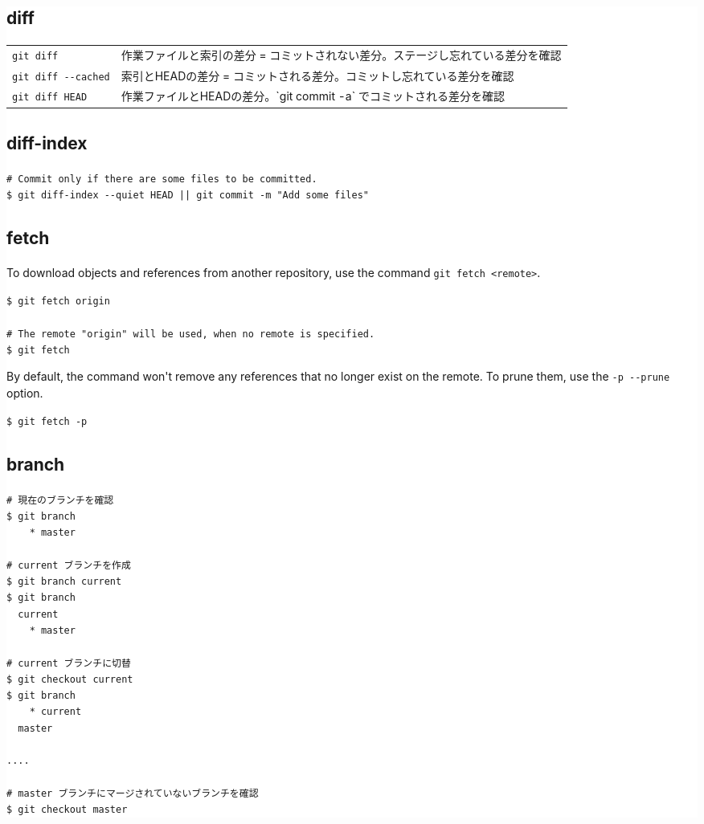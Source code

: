 ## diff

<table class="table table-bordered table-striped">
<tr>
  <td><code>git diff</code></td>
  <td>作業ファイルと索引の差分 = コミットされない差分。ステージし忘れている差分を確認</td>
</tr>
<tr>
  <td><code>git diff --cached</code></td>
  <td>索引とHEADの差分 = コミットされる差分。コミットし忘れている差分を確認</td>
</tr>
<tr>
  <td><code>git diff HEAD</code></td>
  <td>作業ファイルとHEADの差分。`git commit -a` でコミットされる差分を確認</td>
</tr>
</table>

## diff-index

```shell
# Commit only if there are some files to be committed.
$ git diff-index --quiet HEAD || git commit -m "Add some files"
```

## fetch

To download objects and references from another repository, use the command `git fetch <remote>`.

```shell
$ git fetch origin

# The remote "origin" will be used, when no remote is specified.
$ git fetch
```

By default, the command won't remove any references that no longer exist on the remote. To prune them, use the `-p --prune` option.

```shell
$ git fetch -p
```

## branch

```shell
# 現在のブランチを確認
$ git branch
    * master

# current ブランチを作成
$ git branch current
$ git branch
  current
    * master

# current ブランチに切替
$ git checkout current
$ git branch
    * current
  master

....

# master ブランチにマージされていないブランチを確認
$ git checkout master
```